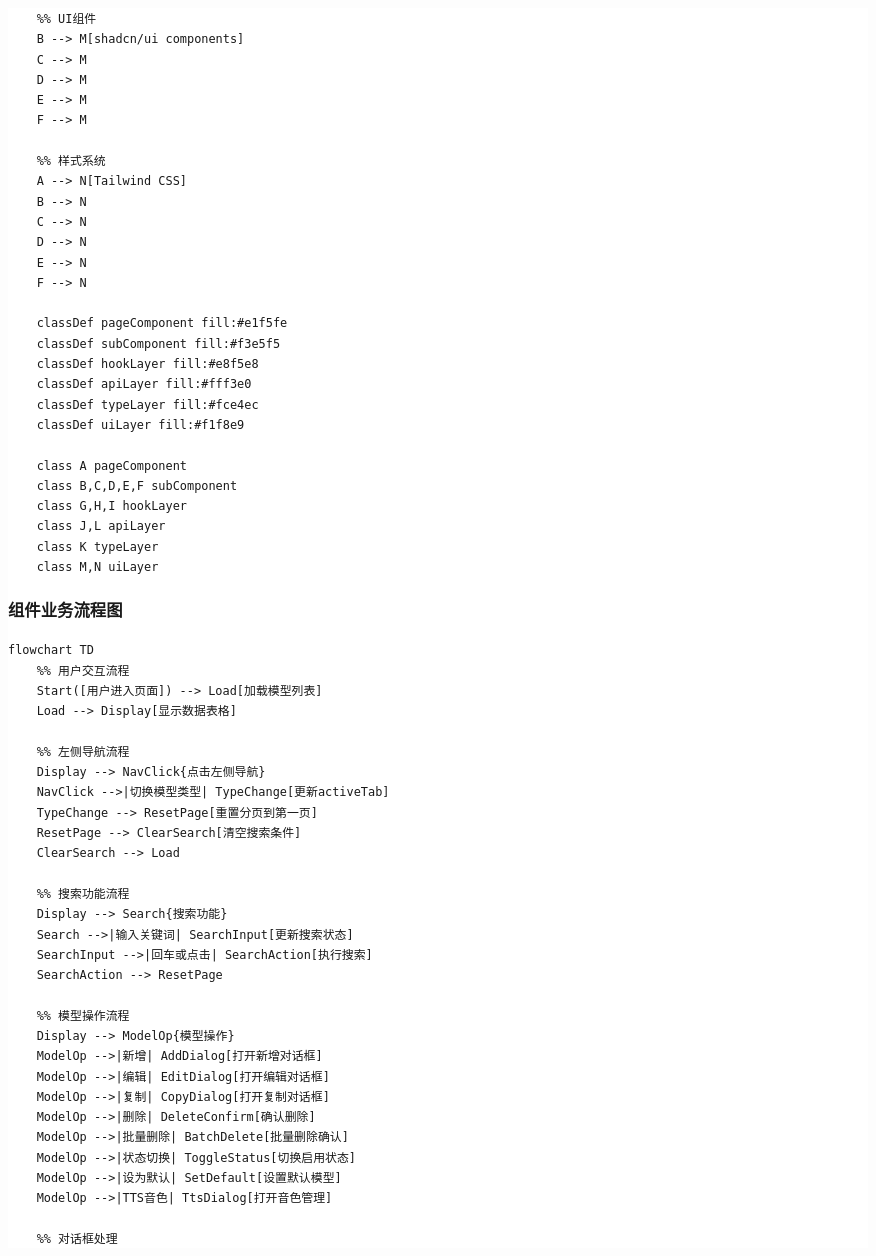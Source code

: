 ```mermaid
    %% UI组件
    B --> M[shadcn/ui components]
    C --> M
    D --> M
    E --> M
    F --> M
    
    %% 样式系统
    A --> N[Tailwind CSS]
    B --> N
    C --> N
    D --> N
    E --> N
    F --> N
    
    classDef pageComponent fill:#e1f5fe
    classDef subComponent fill:#f3e5f5
    classDef hookLayer fill:#e8f5e8
    classDef apiLayer fill:#fff3e0
    classDef typeLayer fill:#fce4ec
    classDef uiLayer fill:#f1f8e9
    
    class A pageComponent
    class B,C,D,E,F subComponent
    class G,H,I hookLayer
    class J,L apiLayer
    class K typeLayer
    class M,N uiLayer
```

### 组件业务流程图

```mermaid
flowchart TD
    %% 用户交互流程
    Start([用户进入页面]) --> Load[加载模型列表]
    Load --> Display[显示数据表格]
    
    %% 左侧导航流程
    Display --> NavClick{点击左侧导航}
    NavClick -->|切换模型类型| TypeChange[更新activeTab]
    TypeChange --> ResetPage[重置分页到第一页]
    ResetPage --> ClearSearch[清空搜索条件]
    ClearSearch --> Load
    
    %% 搜索功能流程
    Display --> Search{搜索功能}
    Search -->|输入关键词| SearchInput[更新搜索状态]
    SearchInput -->|回车或点击| SearchAction[执行搜索]
    SearchAction --> ResetPage
    
    %% 模型操作流程
    Display --> ModelOp{模型操作}
    ModelOp -->|新增| AddDialog[打开新增对话框]
    ModelOp -->|编辑| EditDialog[打开编辑对话框]
    ModelOp -->|复制| CopyDialog[打开复制对话框]
    ModelOp -->|删除| DeleteConfirm[确认删除]
    ModelOp -->|批量删除| BatchDelete[批量删除确认]
    ModelOp -->|状态切换| ToggleStatus[切换启用状态]
    ModelOp -->|设为默认| SetDefault[设置默认模型]
    ModelOp -->|TTS音色| TtsDialog[打开音色管理]
    
    %% 对话框处理
```
